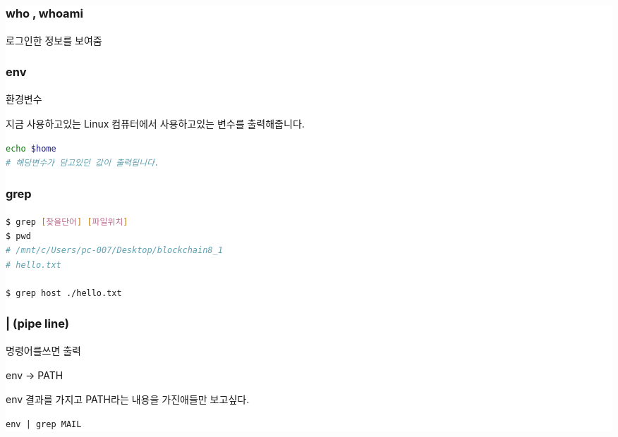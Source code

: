 





### who , whoami

로그인한 정보를 보여줌





### env

환경변수

지금 사용하고있는 Linux 컴퓨터에서 사용하고있는 변수를 출력해줍니다.



```sh
echo $home
# 해당변수가 담고있던 값이 출력됩니다.
```





### grep



```sh
$ grep [찾을단어] [파일위치]
$ pwd
# /mnt/c/Users/pc-007/Desktop/blockchain8_1
# hello.txt

$ grep host ./hello.txt
```







### | (pipe line)



명령어를쓰면 출력



env -> PATH

env 결과를 가지고 PATH라는 내용을 가진애들만 보고싶다.



```
env | grep MAIL
```

